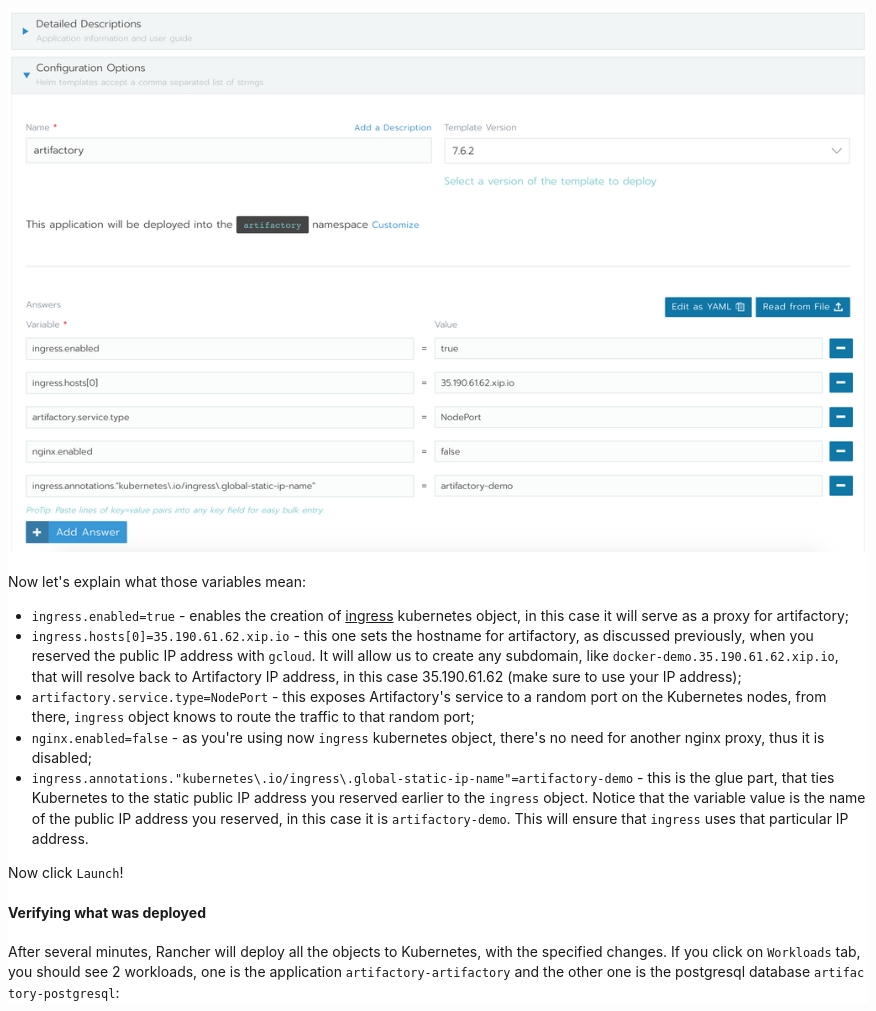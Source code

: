 ![Artifacotry Docker Registry Configs](images/artifactory-docker-variables.png)

Now let's explain what those variables mean:
- `ingress.enabled=true` - enables the creation of [ingress](https://kubernetes.io/docs/concepts/services-networking/ingress/) kubernetes object, in this case it will serve as a proxy for artifactory;
- `ingress.hosts[0]=35.190.61.62.xip.io` - this one sets the hostname for artifactory, as discussed previously, when you reserved the public IP address with `gcloud`. It will allow us to create any subdomain, like `docker-demo.35.190.61.62.xip.io`, that will resolve back to Artifactory IP address, in this case 35.190.61.62 (make sure to use your IP address);
- `artifactory.service.type=NodePort` - this exposes Artifactory's service to a random port on the Kubernetes nodes, from there, `ingress` object knows to route the traffic to that random port;
- `nginx.enabled=false` - as you're using now `ingress` kubernetes object, there's no need for another nginx proxy, thus it is disabled;
- `ingress.annotations."kubernetes\.io/ingress\.global-static-ip-name"=artifactory-demo` - this is the glue part, that ties Kubernetes to the static public IP address you reserved earlier to the `ingress` object. Notice that the variable value is the name of the public IP address you reserved, in this case it is `artifactory-demo`. This will ensure that `ingress` uses that particular IP address.

Now click `Launch`!

#### **Verifying what was deployed**

After several minutes, Rancher will deploy all the objects to Kubernetes, with the specified changes. If you click on `Workloads` tab, you should see 2 workloads, one is the application `artifactory-artifactory` and the other one is the postgresql database `artifactory-postgresql`:
